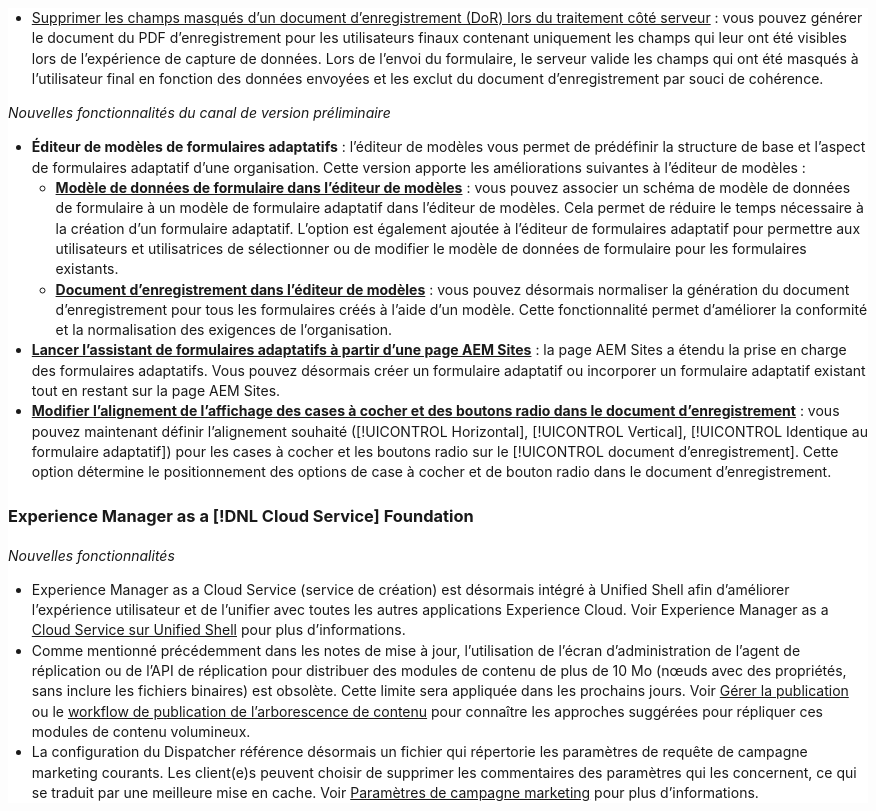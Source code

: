 * [Supprimer les champs masqués d’un document d’enregistrement (DoR) lors du traitement côté serveur](https://experienceleague.adobe.com/docs/experience-manager-cloud-service/content/forms/create-an-adaptive-form/generate-document-of-record-for-non-xfa-based-adaptive-forms.html?lang=fr) : vous pouvez générer le document du PDF d’enregistrement pour les utilisateurs finaux contenant uniquement les champs qui leur ont été visibles lors de l’expérience de capture de données. Lors de l’envoi du formulaire, le serveur valide les champs qui ont été masqués à l’utilisateur final en fonction des données envoyées et les exclut du document d’enregistrement par souci de cohérence.

_Nouvelles fonctionnalités du canal de version préliminaire_

* **Éditeur de modèles de formulaires adaptatifs** : l’éditeur de modèles vous permet de prédéfinir la structure de base et l’aspect de formulaires adaptatif d’une organisation. Cette version apporte les améliorations suivantes à l’éditeur de modèles :
   * **[Modèle de données de formulaire dans l’éditeur de modèles](https://experienceleague.adobe.com/docs/experience-manager-cloud-service/content/forms/create-an-adaptive-form/create-an-adaptive-form-on-forms-cs/creating-adaptive-form.html?lang=fr#edit-form-model-properties-of-an-adaptive-form-edit-form-model)** : vous pouvez associer un schéma de modèle de données de formulaire à un modèle de formulaire adaptatif dans l’éditeur de modèles. Cela permet de réduire le temps nécessaire à la création d’un formulaire adaptatif. L’option est également ajoutée à l’éditeur de formulaires adaptatif pour permettre aux utilisateurs et utilisatrices de sélectionner ou de modifier le modèle de données de formulaire pour les formulaires existants.
   * **[Document d’enregistrement dans l’éditeur de modèles](https://experienceleague.adobe.com/docs/experience-manager-cloud-service/content/forms/create-an-adaptive-form/generate-document-of-record-for-non-xfa-based-adaptive-forms.html?lang=fr#document-of-record-support-in-adaptive-form-editor-dor-support-in-adaptiveform)** : vous pouvez désormais normaliser la génération du document d’enregistrement pour tous les formulaires créés à l’aide d’un modèle. Cette fonctionnalité permet d’améliorer la conformité et la normalisation des exigences de l’organisation.
* **[Lancer l’assistant de formulaires adaptatifs à partir d’une page AEM Sites](https://experienceleague.adobe.com/docs/experience-manager-cloud-service/content/forms/integrate/embed-adaptive-form-aem-sites.html?lang=fr)** : la page AEM Sites a étendu la prise en charge des formulaires adaptatifs. Vous pouvez désormais créer un formulaire adaptatif ou incorporer un formulaire adaptatif existant tout en restant sur la page AEM Sites.
* **[Modifier l’alignement de l’affichage des cases à cocher et des boutons radio dans le document d’enregistrement](https://experienceleague.adobe.com/docs/experience-manager-cloud-service/content/forms/create-an-adaptive-form/generate-document-of-record-for-non-xfa-based-adaptive-forms.html?lang=fr#customize-the-branding-information-in-document-of-record-customize-the-branding-information-in-document-of-record)** : vous pouvez maintenant définir l’alignement souhaité ([!UICONTROL Horizontal], [!UICONTROL Vertical], [!UICONTROL Identique au formulaire adaptatif]) pour les cases à cocher et les boutons radio sur le [!UICONTROL document d’enregistrement]. Cette option détermine le positionnement des options de case à cocher et de bouton radio dans le document d’enregistrement.

### Experience Manager as a [!DNL Cloud Service] Foundation

_Nouvelles fonctionnalités_

* Experience Manager as a Cloud Service (service de création) est désormais intégré à Unified Shell afin d’améliorer l’expérience utilisateur et de l’unifier avec toutes les autres applications Experience Cloud. Voir Experience Manager as a [Cloud Service sur Unified Shell](https://experienceleague.adobe.com/docs/experience-manager-cloud-service/content/overview/what-is-new-and-different.html?lang=fr#aem-updates) pour plus d’informations.
* Comme mentionné précédemment dans les notes de mise à jour, l’utilisation de l’écran d’administration de l’agent de réplication ou de l’API de réplication pour distribuer des modules de contenu de plus de 10 Mo (nœuds avec des propriétés, sans inclure les fichiers binaires) est obsolète. Cette limite sera appliquée dans les prochains jours. Voir [Gérer la publication](https://experienceleague.adobe.com/docs/experience-manager-cloud-service/content/operations/replication.html?lang=fr#manage-publication) ou le [workflow de publication de l’arborescence de contenu](https://experienceleague.adobe.com/docs/experience-manager-cloud-service/content/operations/replication.html?lang=fr#publish-content-tree-workflow) pour connaître les approches suggérées pour répliquer ces modules de contenu volumineux.
* La configuration du Dispatcher référence désormais un fichier qui répertorie les paramètres de requête de campagne marketing courants. Les client(e)s peuvent choisir de supprimer les commentaires des paramètres qui les concernent, ce qui se traduit par une meilleure mise en cache. Voir [Paramètres de campagne marketing](https://experienceleague.adobe.com/docs/experience-manager-cloud-service/content/implementing/content-delivery/caching.html?lang=fr#marketing-parameters) pour plus d’informations.
